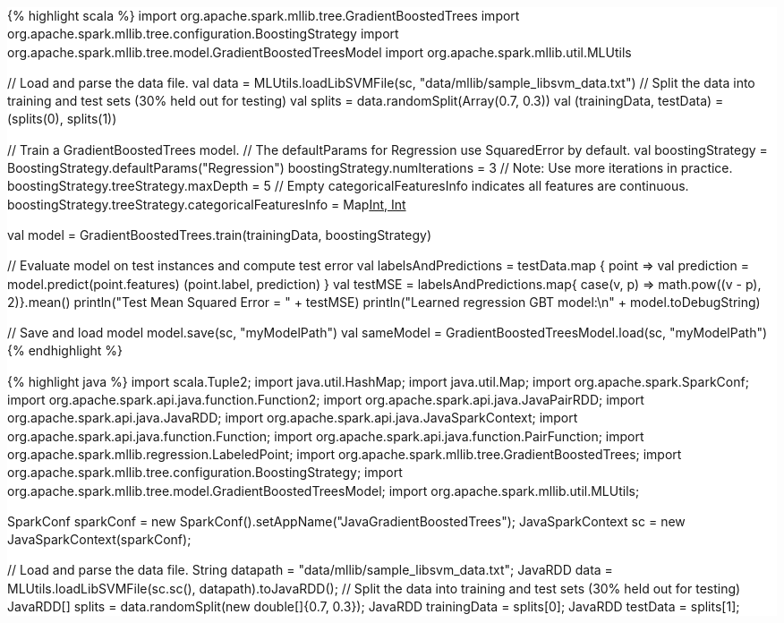 <div class="codetabs">

<div data-lang="scala">
{% highlight scala %}
import org.apache.spark.mllib.tree.GradientBoostedTrees
import org.apache.spark.mllib.tree.configuration.BoostingStrategy
import org.apache.spark.mllib.tree.model.GradientBoostedTreesModel
import org.apache.spark.mllib.util.MLUtils

// Load and parse the data file.
val data = MLUtils.loadLibSVMFile(sc, "data/mllib/sample_libsvm_data.txt")
// Split the data into training and test sets (30% held out for testing)
val splits = data.randomSplit(Array(0.7, 0.3))
val (trainingData, testData) = (splits(0), splits(1))

// Train a GradientBoostedTrees model.
//  The defaultParams for Regression use SquaredError by default.
val boostingStrategy = BoostingStrategy.defaultParams("Regression")
boostingStrategy.numIterations = 3 // Note: Use more iterations in practice.
boostingStrategy.treeStrategy.maxDepth = 5
//  Empty categoricalFeaturesInfo indicates all features are continuous.
boostingStrategy.treeStrategy.categoricalFeaturesInfo = Map[Int, Int]()

val model = GradientBoostedTrees.train(trainingData, boostingStrategy)

// Evaluate model on test instances and compute test error
val labelsAndPredictions = testData.map { point =>
  val prediction = model.predict(point.features)
  (point.label, prediction)
}
val testMSE = labelsAndPredictions.map{ case(v, p) => math.pow((v - p), 2)}.mean()
println("Test Mean Squared Error = " + testMSE)
println("Learned regression GBT model:\n" + model.toDebugString)

// Save and load model
model.save(sc, "myModelPath")
val sameModel = GradientBoostedTreesModel.load(sc, "myModelPath")
{% endhighlight %}
</div>

<div data-lang="java">
{% highlight java %}
import scala.Tuple2;
import java.util.HashMap;
import java.util.Map;
import org.apache.spark.SparkConf;
import org.apache.spark.api.java.function.Function2;
import org.apache.spark.api.java.JavaPairRDD;
import org.apache.spark.api.java.JavaRDD;
import org.apache.spark.api.java.JavaSparkContext;
import org.apache.spark.api.java.function.Function;
import org.apache.spark.api.java.function.PairFunction;
import org.apache.spark.mllib.regression.LabeledPoint;
import org.apache.spark.mllib.tree.GradientBoostedTrees;
import org.apache.spark.mllib.tree.configuration.BoostingStrategy;
import org.apache.spark.mllib.tree.model.GradientBoostedTreesModel;
import org.apache.spark.mllib.util.MLUtils;

SparkConf sparkConf = new SparkConf().setAppName("JavaGradientBoostedTrees");
JavaSparkContext sc = new JavaSparkContext(sparkConf);

// Load and parse the data file.
String datapath = "data/mllib/sample_libsvm_data.txt";
JavaRDD<LabeledPoint> data = MLUtils.loadLibSVMFile(sc.sc(), datapath).toJavaRDD();
// Split the data into training and test sets (30% held out for testing)
JavaRDD<LabeledPoint>[] splits = data.randomSplit(new double[]{0.7, 0.3});
JavaRDD<LabeledPoint> trainingData = splits[0];
JavaRDD<LabeledPoint> testData = splits[1];